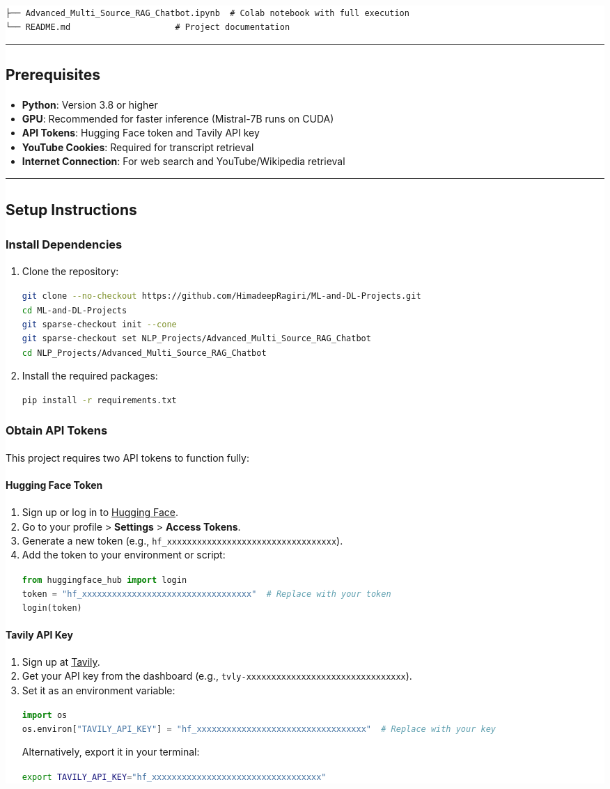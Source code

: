 ```
├── Advanced_Multi_Source_RAG_Chatbot.ipynb  # Colab notebook with full execution
└── README.md                     # Project documentation
```

---

## Prerequisites
- **Python**: Version 3.8 or higher
- **GPU**: Recommended for faster inference (Mistral-7B runs on CUDA)
- **API Tokens**: Hugging Face token and Tavily API key
- **YouTube Cookies**: Required for transcript retrieval
- **Internet Connection**: For web search and YouTube/Wikipedia retrieval

---

## Setup Instructions

### Install Dependencies
1. Clone the repository:
   ```bash
   git clone --no-checkout https://github.com/HimadeepRagiri/ML-and-DL-Projects.git
   cd ML-and-DL-Projects
   git sparse-checkout init --cone
   git sparse-checkout set NLP_Projects/Advanced_Multi_Source_RAG_Chatbot
   cd NLP_Projects/Advanced_Multi_Source_RAG_Chatbot
   ```
2. Install the required packages:
   ```bash
   pip install -r requirements.txt
   ```

### Obtain API Tokens
This project requires two API tokens to function fully:

#### Hugging Face Token
1. Sign up or log in to [Hugging Face](https://huggingface.co/).
2. Go to your profile > **Settings** > **Access Tokens**.
3. Generate a new token (e.g., `hf_xxxxxxxxxxxxxxxxxxxxxxxxxxxxxxxxxx`).
4. Add the token to your environment or script:
   ```python
   from huggingface_hub import login
   token = "hf_xxxxxxxxxxxxxxxxxxxxxxxxxxxxxxxxxx"  # Replace with your token
   login(token)
   ```

#### Tavily API Key
1. Sign up at [Tavily](https://tavily.com/).
2. Get your API key from the dashboard (e.g., `tvly-xxxxxxxxxxxxxxxxxxxxxxxxxxxxxxxx`).
3. Set it as an environment variable:
   ```python
   import os
   os.environ["TAVILY_API_KEY"] = "hf_xxxxxxxxxxxxxxxxxxxxxxxxxxxxxxxxxx"  # Replace with your key
   ```
   Alternatively, export it in your terminal:
   ```bash
   export TAVILY_API_KEY="hf_xxxxxxxxxxxxxxxxxxxxxxxxxxxxxxxxxx"
   ```
